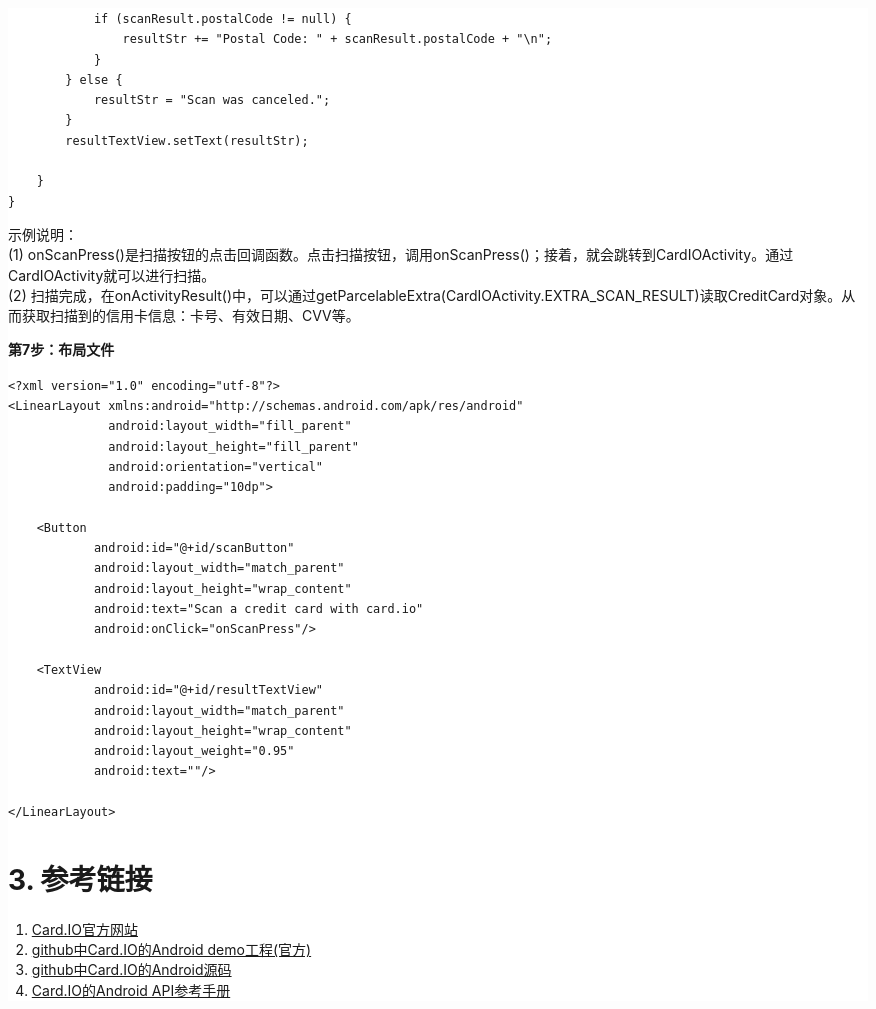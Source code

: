                 if (scanResult.postalCode != null) {
                    resultStr += "Postal Code: " + scanResult.postalCode + "\n";
                }
            } else {
                resultStr = "Scan was canceled.";
            }
            resultTextView.setText(resultStr);

        }
    }

示例说明：  
(1) onScanPress()是扫描按钮的点击回调函数。点击扫描按钮，调用onScanPress()；接着，就会跳转到CardIOActivity。通过CardIOActivity就可以进行扫描。  
(2) 扫描完成，在onActivityResult()中，可以通过getParcelableExtra(CardIOActivity.EXTRA_SCAN_RESULT)读取CreditCard对象。从而获取扫描到的信用卡信息：卡号、有效日期、CVV等。


**第7步：布局文件**

    <?xml version="1.0" encoding="utf-8"?>
    <LinearLayout xmlns:android="http://schemas.android.com/apk/res/android"
                  android:layout_width="fill_parent"
                  android:layout_height="fill_parent"
                  android:orientation="vertical"
                  android:padding="10dp">

        <Button
                android:id="@+id/scanButton"
                android:layout_width="match_parent"
                android:layout_height="wrap_content"
                android:text="Scan a credit card with card.io"
                android:onClick="onScanPress"/>

        <TextView
                android:id="@+id/resultTextView"
                android:layout_width="match_parent"
                android:layout_height="wrap_content"
                android:layout_weight="0.95"
                android:text=""/>

    </LinearLayout>


<a name="anchor3"></a>
# 3. 参考链接

1. [Card.IO官方网站](https://www.card.io/)
2. [github中Card.IO的Android demo工程(官方)](https://github.com/card-io/card.io-Android-SDK)
3. [github中Card.IO的Android源码](https://github.com/card-io/card.io-Android-source)
4. [Card.IO的Android API参考手册](http://card-io.github.io/card.io-Android-SDK/)

